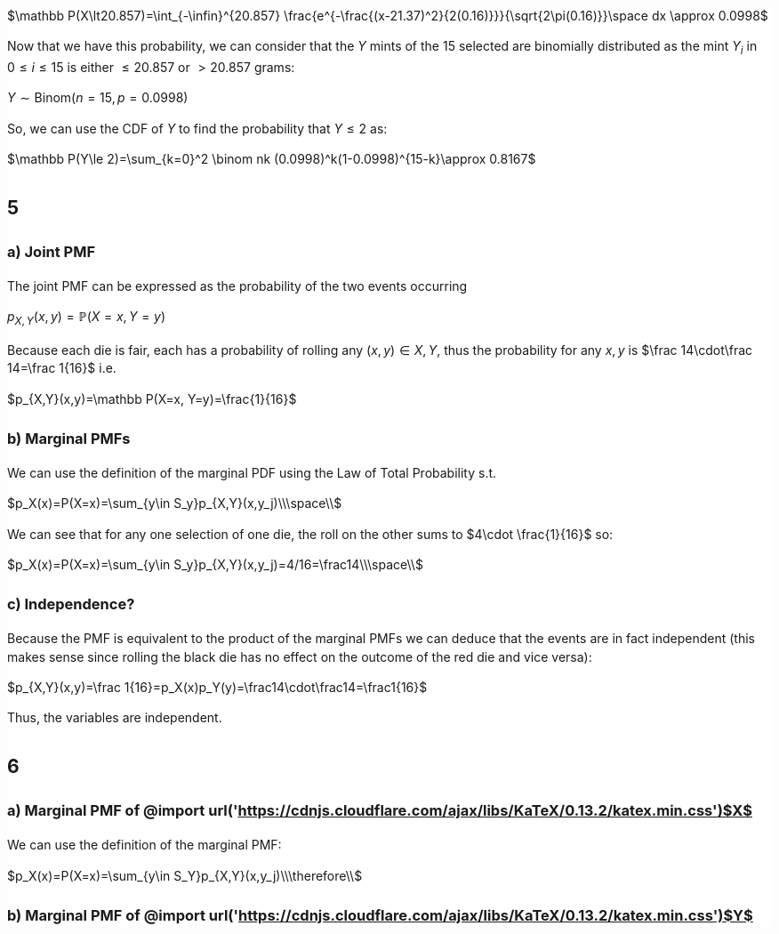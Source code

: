 $\mathbb P(X\lt20.857)=\int_{-\infin}^{20.857} \frac{e^{-\frac{(x-21.37)^2}{2(0.16)}}}{\sqrt{2\pi(0.16)}}\space dx \approx 0.0998$

Now that we have this probability, we can consider that the $Y$﻿ mints of the 15 selected are binomially distributed as the mint $Y_i$﻿ in $0\le i\le 15$﻿ is either $\le 20.857$﻿ or $>20.857$﻿ grams:

$Y\sim\text{Binom}(n=15,p=0.0998)$

So, we can use the CDF of $Y$﻿ to find the probability that $Y\le 2$﻿ as:

$\mathbb P(Y\le 2)=\sum_{k=0}^2 \binom nk (0.0998)^k(1-0.0998)^{15-k}\approx 0.8167$

## 5

### a) Joint PMF

The joint PMF can be expressed as the probability of the two events occurring

$p_{X,Y}(x,y)=\mathbb P(X=x, Y=y)$

Because each die is fair, each has a probability of rolling any $(x,y)\in X,Y$﻿, thus the probability for any $x,y$﻿ is $\frac 14\cdot\frac 14=\frac 1{16}$﻿ i.e.

$p_{X,Y}(x,y)=\mathbb P(X=x, Y=y)=\frac{1}{16}$

### b) Marginal PMFs

We can use the definition of the marginal PDF using the Law of Total Probability s.t.

$p_X(x)=P(X=x)=\sum_{y\in S_y}p_{X,Y}(x,y_j)\\\space\\$

We can see that for any one selection of one die, the roll on the other sums to $4\cdot \frac{1}{16}$﻿ so:

$p_X(x)=P(X=x)=\sum_{y\in S_y}p_{X,Y}(x,y_j)=4/16=\frac14\\\space\\$

### c) Independence?

Because the PMF is equivalent to the product of the marginal PMFs we can deduce that the events are in fact independent (this makes sense since rolling the black die has no effect on the outcome of the red die and vice versa):

$p_{X,Y}(x,y)=\frac 1{16}=p_X(x)p_Y(y)=\frac14\cdot\frac14=\frac1{16}$

Thus, the variables are independent.

## 6

### a) Marginal PMF of @import url('https://cdnjs.cloudflare.com/ajax/libs/KaTeX/0.13.2/katex.min.css')$X$﻿

We can use the definition of the marginal PMF:

$p_X(x)=P(X=x)=\sum_{y\in S_Y}p_{X,Y}(x,y_j)\\\therefore\\$

### b) Marginal PMF of @import url('https://cdnjs.cloudflare.com/ajax/libs/KaTeX/0.13.2/katex.min.css')$Y$﻿
